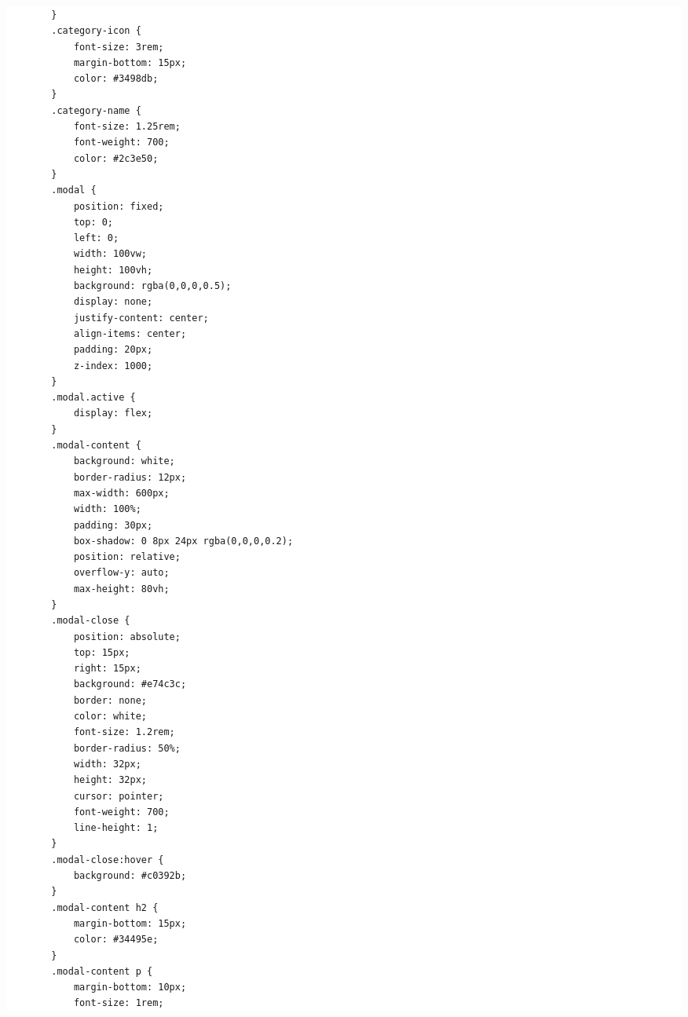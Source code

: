 ```html
        }
        .category-icon {
            font-size: 3rem;
            margin-bottom: 15px;
            color: #3498db;
        }
        .category-name {
            font-size: 1.25rem;
            font-weight: 700;
            color: #2c3e50;
        }
        .modal {
            position: fixed;
            top: 0;
            left: 0;
            width: 100vw;
            height: 100vh;
            background: rgba(0,0,0,0.5);
            display: none;
            justify-content: center;
            align-items: center;
            padding: 20px;
            z-index: 1000;
        }
        .modal.active {
            display: flex;
        }
        .modal-content {
            background: white;
            border-radius: 12px;
            max-width: 600px;
            width: 100%;
            padding: 30px;
            box-shadow: 0 8px 24px rgba(0,0,0,0.2);
            position: relative;
            overflow-y: auto;
            max-height: 80vh;
        }
        .modal-close {
            position: absolute;
            top: 15px;
            right: 15px;
            background: #e74c3c;
            border: none;
            color: white;
            font-size: 1.2rem;
            border-radius: 50%;
            width: 32px;
            height: 32px;
            cursor: pointer;
            font-weight: 700;
            line-height: 1;
        }
        .modal-close:hover {
            background: #c0392b;
        }
        .modal-content h2 {
            margin-bottom: 15px;
            color: #34495e;
        }
        .modal-content p {
            margin-bottom: 10px;
            font-size: 1rem;
```